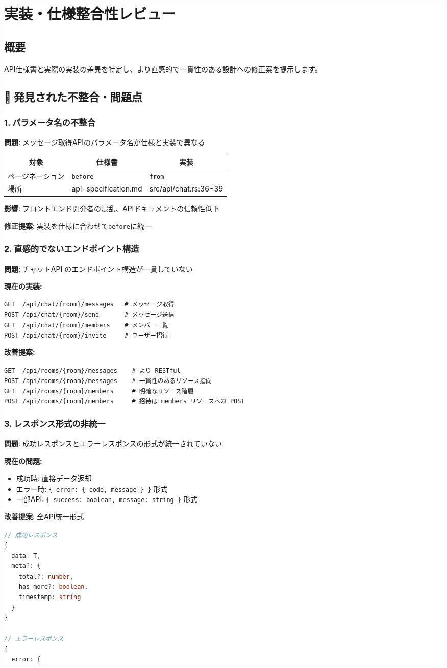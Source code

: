 # 実装・仕様整合性レビュー

## 概要

API仕様書と実際の実装の差異を特定し、より直感的で一貫性のある設計への修正案を提示します。

## 🔴 発見された不整合・問題点

### 1. パラメータ名の不整合

**問題**: メッセージ取得APIのパラメータ名が仕様と実装で異なる

| 対象 | 仕様書 | 実装 |
|------|--------|------|
| ページネーション | `before` | `from` |
| 場所 | api-specification.md | src/api/chat.rs:36-39 |

**影響**: フロントエンド開発者の混乱、APIドキュメントの信頼性低下

**修正提案**: 実装を仕様に合わせて`before`に統一

### 2. 直感的でないエンドポイント構造

**問題**: チャットAPI のエンドポイント構造が一貫していない

**現在の実装:**
```
GET  /api/chat/{room}/messages   # メッセージ取得
POST /api/chat/{room}/send       # メッセージ送信
GET  /api/chat/{room}/members    # メンバー一覧
POST /api/chat/{room}/invite     # ユーザー招待
```

**改善提案:**
```
GET  /api/rooms/{room}/messages    # より RESTful
POST /api/rooms/{room}/messages    # 一貫性のあるリソース指向
GET  /api/rooms/{room}/members     # 明確なリソース階層
POST /api/rooms/{room}/members     # 招待は members リソースへの POST
```

### 3. レスポンス形式の非統一

**問題**: 成功レスポンスとエラーレスポンスの形式が統一されていない

**現在の問題:**
- 成功時: 直接データ返却
- エラー時: `{ error: { code, message } }` 形式
- 一部API: `{ success: boolean, message: string }` 形式

**改善提案**: 全API統一形式
```typescript
// 成功レスポンス
{
  data: T,
  meta?: {
    total?: number,
    has_more?: boolean,
    timestamp: string
  }
}

// エラーレスポンス
{
  error: {
```